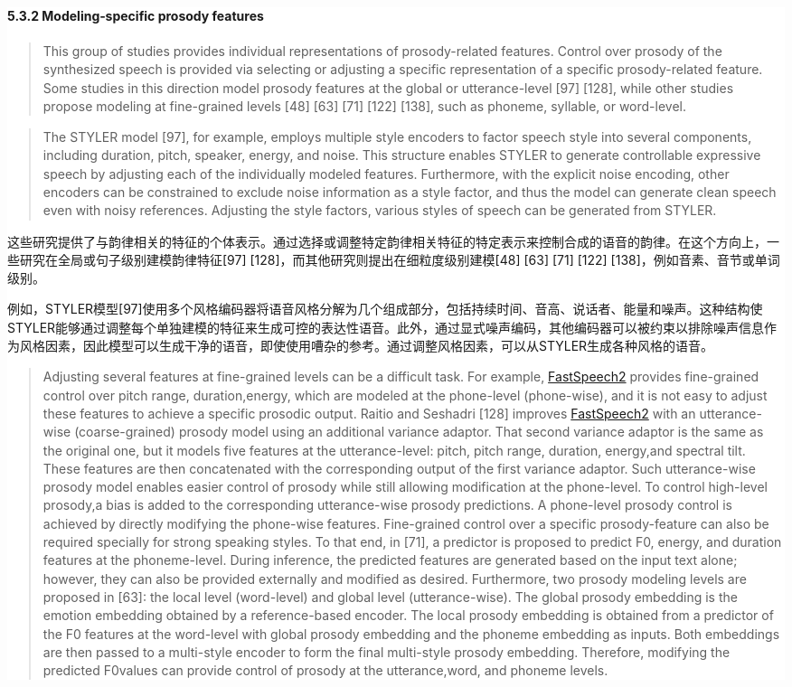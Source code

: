 #### 5.3.2 Modeling‑specific prosody features 

> This group of studies provides individual representations of prosody-related features.
> Control over prosody of the synthesized speech is provided via selecting or adjusting a specific representation of a specific prosody-related feature.
> Some studies in this direction model prosody features at the global or utterance-level [97] [128], while other studies propose modeling at fine-grained levels [48] [63] [71] [122] [138], such as phoneme, syllable, or word-level.

> The STYLER model [97], for example, employs multiple style encoders to factor speech style into several components, including duration, pitch, speaker, energy, and noise.
> This structure enables STYLER to generate controllable expressive speech by adjusting each of the individually modeled features.
> Furthermore, with the explicit noise encoding, other encoders can be constrained to exclude noise information as a style factor, and thus the model can generate clean speech even with noisy references.
> Adjusting the style factors, various styles of speech can be generated from STYLER.

这些研究提供了与韵律相关的特征的个体表示。通过选择或调整特定韵律相关特征的特定表示来控制合成的语音的韵律。在这个方向上，一些研究在全局或句子级别建模韵律特征[97] [128]，而其他研究则提出在细粒度级别建模[48] [63] [71] [122] [138]，例如音素、音节或单词级别。

例如，STYLER模型[97]使用多个风格编码器将语音风格分解为几个组成部分，包括持续时间、音高、说话者、能量和噪声。这种结构使STYLER能够通过调整每个单独建模的特征来生成可控的表达性语音。此外，通过显式噪声编码，其他编码器可以被约束以排除噪声信息作为风格因素，因此模型可以生成干净的语音，即使使用嘈杂的参考。通过调整风格因素，可以从STYLER生成各种风格的语音。


> Adjusting several features at fine-grained levels can be a difficult task. 
> For example, [FastSpeech2](../../Models/TTS2_Acoustic/2020.06.08_FastSpeech2.md) provides fine-grained control over pitch range, duration,energy, which are modeled at the phone-level (phone-wise), and it is not easy to adjust these features to achieve a specific prosodic output. 
> Raitio and Seshadri [128] improves [FastSpeech2](../../Models/TTS2_Acoustic/2020.06.08_FastSpeech2.md) with an utterance-wise (coarse-grained) prosody model using an additional variance adaptor.
> That second variance adaptor is the same as the original one, but it models five features at the utterance-level: pitch, pitch range, duration, energy,and spectral tilt.
> These features are then concatenated with the corresponding output of the first variance adaptor.
> Such utterance-wise prosody model enables easier control of prosody while still allowing modification at the phone-level.
> To control high-level prosody,a bias is added to the corresponding utterance-wise prosody predictions.
> A phone-level prosody control is achieved by directly modifying the phone-wise features.
> Fine-grained control over a specific prosody-feature can also be required specially for strong speaking styles.
> To that end, in [71], a predictor is proposed to predict F0, energy, and duration features at the phoneme-level.
> During inference, the predicted features are generated based on the input text alone; however, they can also be provided externally and modified as desired.
> Furthermore, two prosody modeling levels are proposed in [63]: the local level (word-level) and global level (utterance-wise).
> The global prosody embedding is the emotion embedding obtained by a reference-based encoder.
> The local prosody embedding is obtained from a predictor of the F0 features at the word-level with global prosody embedding and the phoneme embedding as inputs.
> Both embeddings are then passed to a multi-style encoder to form the final multi-style prosody embedding.
> Therefore, modifying the predicted F0values can provide control of prosody at the utterance,word, and phoneme levels.

